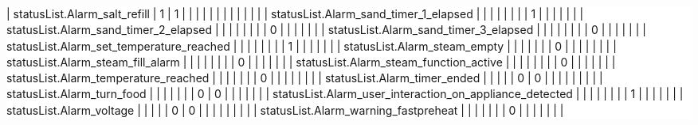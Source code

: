 | statusList.Alarm_salt_refill                                                     | 1                 | 1                    |                     |                     |                        |                        |                     |                      |                                     |                           |                                  |                  |                      |
| statusList.Alarm_sand_timer_1_elapsed                                            |                   |                      |                     |                     |                        |                        |                     | 1                    |                                     |                           |                                  |                  |                      |
| statusList.Alarm_sand_timer_2_elapsed                                            |                   |                      |                     |                     |                        |                        |                     | 0                    |                                     |                           |                                  |                  |                      |
| statusList.Alarm_sand_timer_3_elapsed                                            |                   |                      |                     |                     |                        |                        |                     | 0                    |                                     |                           |                                  |                  |                      |
| statusList.Alarm_set_temperature_reached                                         |                   |                      |                     |                     |                        |                        |                     | 1                    |                                     |                           |                                  |                  |                      |
| statusList.Alarm_steam_empty                                                     |                   |                      |                     |                     |                        |                        | 0                   |                      |                                     |                           |                                  |                  |                      |
| statusList.Alarm_steam_fill_alarm                                                |                   |                      |                     |                     |                        |                        |                     | 0                    |                                     |                           |                                  |                  |                      |
| statusList.Alarm_steam_function_active                                           |                   |                      |                     |                     |                        |                        |                     | 0                    |                                     |                           |                                  |                  |                      |
| statusList.Alarm_temperature_reached                                             |                   |                      |                     |                     |                        |                        | 0                   |                      |                                     |                           |                                  |                  |                      |
| statusList.Alarm_timer_ended                                                     |                   |                      |                     |                     | 0                      | 0                      |                     |                      |                                     |                           |                                  |                  |                      |
| statusList.Alarm_turn_food                                                       |                   |                      |                     |                     |                        |                        | 0                   | 0                    |                                     |                           |                                  |                  |                      |
| statusList.Alarm_user_interaction_on_appliance_detected                          |                   |                      |                     |                     |                        |                        |                     | 1                    |                                     |                           |                                  |                  |                      |
| statusList.Alarm_voltage                                                         |                   |                      |                     |                     | 0                      | 0                      |                     |                      |                                     |                           |                                  |                  |                      |
| statusList.Alarm_warning_fastpreheat                                             |                   |                      |                     |                     |                        |                        | 0                   |                      |                                     |                           |                                  |                  |                      |